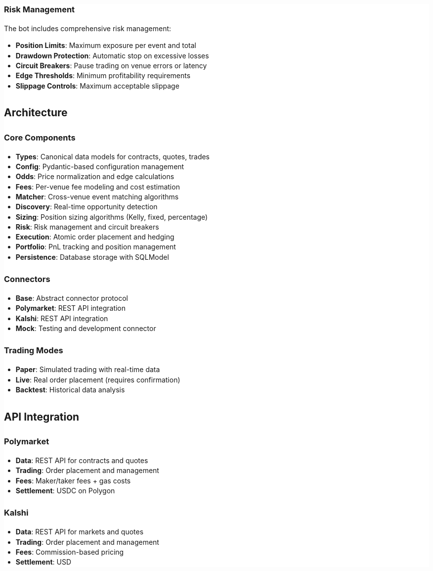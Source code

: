 ### Risk Management

The bot includes comprehensive risk management:

- **Position Limits**: Maximum exposure per event and total
- **Drawdown Protection**: Automatic stop on excessive losses
- **Circuit Breakers**: Pause trading on venue errors or latency
- **Edge Thresholds**: Minimum profitability requirements
- **Slippage Controls**: Maximum acceptable slippage

## Architecture

### Core Components

- **Types**: Canonical data models for contracts, quotes, trades
- **Config**: Pydantic-based configuration management
- **Odds**: Price normalization and edge calculations
- **Fees**: Per-venue fee modeling and cost estimation
- **Matcher**: Cross-venue event matching algorithms
- **Discovery**: Real-time opportunity detection
- **Sizing**: Position sizing algorithms (Kelly, fixed, percentage)
- **Risk**: Risk management and circuit breakers
- **Execution**: Atomic order placement and hedging
- **Portfolio**: PnL tracking and position management
- **Persistence**: Database storage with SQLModel

### Connectors

- **Base**: Abstract connector protocol
- **Polymarket**: REST API integration
- **Kalshi**: REST API integration
- **Mock**: Testing and development connector

### Trading Modes

- **Paper**: Simulated trading with real-time data
- **Live**: Real order placement (requires confirmation)
- **Backtest**: Historical data analysis

## API Integration

### Polymarket

- **Data**: REST API for contracts and quotes
- **Trading**: Order placement and management
- **Fees**: Maker/taker fees + gas costs
- **Settlement**: USDC on Polygon

### Kalshi

- **Data**: REST API for markets and quotes
- **Trading**: Order placement and management
- **Fees**: Commission-based pricing
- **Settlement**: USD
